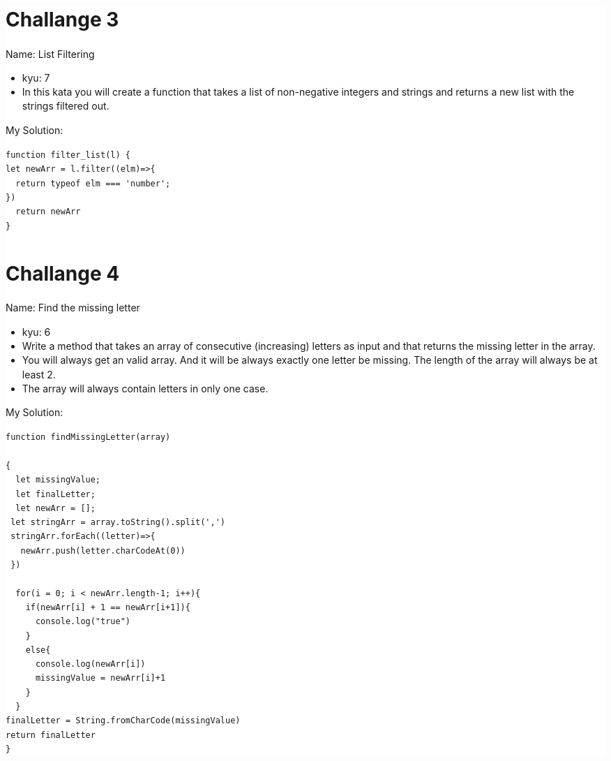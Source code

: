 ```
```
# Challange 3 

Name: List Filtering
- kyu: 7
- In this kata you will create a function that takes a list of non-negative integers and strings and returns a new list with the strings filtered out.

My Solution:
```
function filter_list(l) {
let newArr = l.filter((elm)=>{
  return typeof elm === 'number';
})
  return newArr
}
```
# Challange 4 
Name: Find the missing letter
- kyu: 6
- Write a method that takes an array of consecutive (increasing) letters as input and that returns the missing letter in the array.
- You will always get an valid array. And it will be always exactly one letter be missing. The length of the array will always be at least 2.
- The array will always contain letters in only one case.

My Solution:
```
function findMissingLetter(array)

{
  let missingValue;
  let finalLetter;
  let newArr = [];
 let stringArr = array.toString().split(',')
 stringArr.forEach((letter)=>{
   newArr.push(letter.charCodeAt(0))
 })
 
  for(i = 0; i < newArr.length-1; i++){
    if(newArr[i] + 1 == newArr[i+1]){
      console.log("true")
    }
    else{
      console.log(newArr[i])
      missingValue = newArr[i]+1
    }
  }
finalLetter = String.fromCharCode(missingValue) 
return finalLetter
}
```
